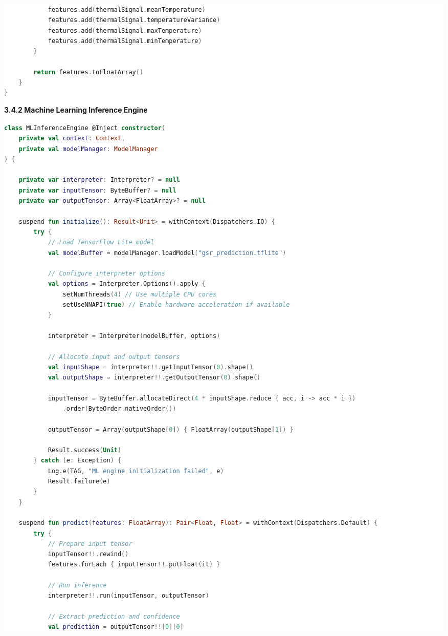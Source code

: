 ```kotlin
            features.add(thermalSignal.meanTemperature)
            features.add(thermalSignal.temperatureVariance)
            features.add(thermalSignal.maxTemperature)
            features.add(thermalSignal.minTemperature)
        }
        
        return features.toFloatArray()
    }
}
```

**3.4.2 Machine Learning Inference Engine**

```kotlin
class MLInferenceEngine @Inject constructor(
    private val context: Context,
    private val modelManager: ModelManager
) {
    
    private var interpreter: Interpreter? = null
    private var inputTensor: ByteBuffer? = null
    private var outputTensor: Array<FloatArray>? = null
    
    suspend fun initialize(): Result<Unit> = withContext(Dispatchers.IO) {
        try {
            // Load TensorFlow Lite model
            val modelBuffer = modelManager.loadModel("gsr_prediction.tflite")
            
            // Configure interpreter options
            val options = Interpreter.Options().apply {
                setNumThreads(4) // Use multiple CPU cores
                setUseNNAPI(true) // Enable hardware acceleration if available
            }
            
            interpreter = Interpreter(modelBuffer, options)
            
            // Allocate input and output tensors
            val inputShape = interpreter!!.getInputTensor(0).shape()
            val outputShape = interpreter!!.getOutputTensor(0).shape()
            
            inputTensor = ByteBuffer.allocateDirect(4 * inputShape.reduce { acc, i -> acc * i })
                .order(ByteOrder.nativeOrder())
            
            outputTensor = Array(outputShape[0]) { FloatArray(outputShape[1]) }
            
            Result.success(Unit)
        } catch (e: Exception) {
            Log.e(TAG, "ML engine initialization failed", e)
            Result.failure(e)
        }
    }
    
    suspend fun predict(features: FloatArray): Pair<Float, Float> = withContext(Dispatchers.Default) {
        try {
            // Prepare input tensor
            inputTensor!!.rewind()
            features.forEach { inputTensor!!.putFloat(it) }
            
            // Run inference
            interpreter!!.run(inputTensor, outputTensor)
            
            // Extract prediction and confidence
            val prediction = outputTensor!![0][0]
```